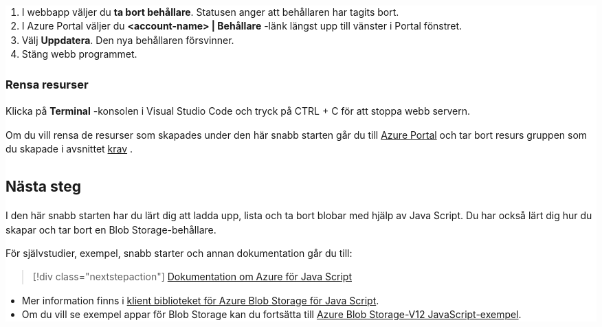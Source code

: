 1. I webbapp väljer du **ta bort behållare**. Statusen anger att behållaren har tagits bort.
2. I Azure Portal väljer du **\<account-name\> | Behållare** -länk längst upp till vänster i Portal fönstret.
3. Välj **Uppdatera**. Den nya behållaren försvinner.
4. Stäng webb programmet.

### <a name="clean-up-resources"></a>Rensa resurser

Klicka på **Terminal** -konsolen i Visual Studio Code och tryck på CTRL + C för att stoppa webb servern.

Om du vill rensa de resurser som skapades under den här snabb starten går du till [Azure Portal](https://portal.azure.com) och tar bort resurs gruppen som du skapade i avsnittet [krav](#prerequisites) .

## <a name="next-steps"></a>Nästa steg

I den här snabb starten har du lärt dig att ladda upp, lista och ta bort blobar med hjälp av Java Script. Du har också lärt dig hur du skapar och tar bort en Blob Storage-behållare.

För självstudier, exempel, snabb starter och annan dokumentation går du till:

> [!div class="nextstepaction"]
> [Dokumentation om Azure för Java Script](/azure/developer/javascript/)

* Mer information finns i [klient biblioteket för Azure Blob Storage för Java Script](https://github.com/Azure/azure-sdk-for-js/blob/master/sdk/storage/storage-blob).
* Om du vill se exempel appar för Blob Storage kan du fortsätta till [Azure Blob Storage-V12 JavaScript-exempel](https://github.com/Azure/azure-sdk-for-js/tree/master/sdk/storage/storage-blob/samples).